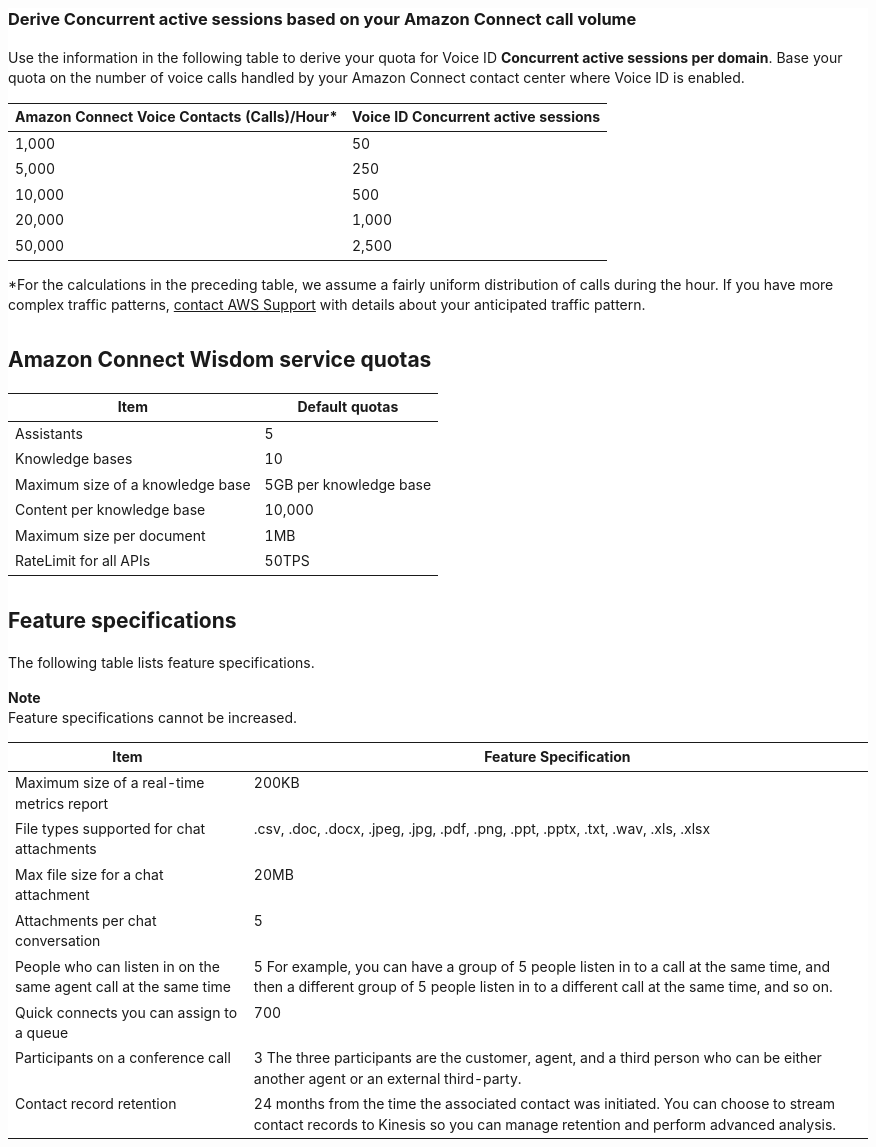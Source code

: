 ### Derive Concurrent active sessions based on your Amazon Connect call volume<a name="voiceid-concurrent-active-sessions"></a>

Use the information in the following table to derive your quota for Voice ID **Concurrent active sessions per domain**\. Base your quota on the number of voice calls handled by your Amazon Connect contact center where Voice ID is enabled\.


| Amazon Connect Voice Contacts \(Calls\)/Hour\* | Voice ID Concurrent active sessions | 
| --- | --- | 
|  1,000  |  50  | 
|  5,000  |  250  | 
|  10,000  |  500  | 
|  20,000  |  1,000  | 
|  50,000  |  2,500  | 

\*For the calculations in the preceding table, we assume a fairly uniform distribution of calls during the hour\. If you have more complex traffic patterns, [contact AWS Support](https://console.aws.amazon.com/support/home) with details about your anticipated traffic pattern\.

## Amazon Connect Wisdom service quotas<a name="wisdom-quotas"></a>


| Item | Default quotas  | 
| --- | --- | 
|  Assistants  |  5  | 
|  Knowledge bases  |  10  | 
|  Maximum size of a knowledge base  |  5GB per knowledge base  | 
|  Content per knowledge base  |  10,000  | 
|  Maximum size per document  |  1MB  | 
|  RateLimit for all APIs  |  50TPS  | 

## Feature specifications<a name="feature-limits"></a>

The following table lists feature specifications\.

**Note**  
Feature specifications cannot be increased\.


| Item | Feature Specification | 
| --- | --- | 
| Maximum size of a real\-time metrics report  |  200KB  | 
| File types supported for chat attachments |  \.csv, \.doc, \.docx, \.jpeg, \.jpg, \.pdf, \.png, \.ppt, \.pptx, \.txt, \.wav, \.xls, \.xlsx   | 
| Max file size for a chat attachment |  20MB  | 
| Attachments per chat conversation |  5  | 
| People who can listen in on the same agent call at the same time  |  5 For example, you can have a group of 5 people listen in to a call at the same time, and then a different group of 5 people listen in to a different call at the same time, and so on\.   | 
| Quick connects you can assign to a queue |  700  | 
| Participants on a conference call |  3 The three participants are the customer, agent, and a third person who can be either another agent or an external third\-party\.  | 
|  Contact record retention  |  24 months from the time the associated contact was initiated\.  You can choose to stream contact records to Kinesis so you can manage retention and perform advanced analysis\.  | 